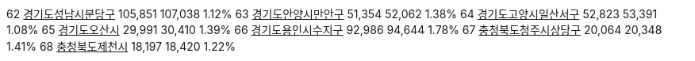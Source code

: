  <tr class="item">
    <td>62</td>
    <td><a href="/apt/경기도성남시분당구">경기도성남시분당구</a></td>
    <td>105,851</td>
    <td>107,038</td>
    <td>1.12%</td>
  </tr>

  <tr class="item">
    <td>63</td>
    <td><a href="/apt/경기도안양시만안구">경기도안양시만안구</a></td>
    <td>51,354</td>
    <td>52,062</td>
    <td>1.38%</td>
  </tr>

  <tr class="item">
    <td>64</td>
    <td><a href="/apt/경기도고양시일산서구">경기도고양시일산서구</a></td>
    <td>52,823</td>
    <td>53,391</td>
    <td>1.08%</td>
  </tr>

  <tr class="item">
    <td>65</td>
    <td><a href="/apt/경기도오산시">경기도오산시</a></td>
    <td>29,991</td>
    <td>30,410</td>
    <td>1.39%</td>
  </tr>

  <tr class="item">
    <td>66</td>
    <td><a href="/apt/경기도용인시수지구">경기도용인시수지구</a></td>
    <td>92,986</td>
    <td>94,644</td>
    <td>1.78%</td>
  </tr>

  <tr class="item">
    <td>67</td>
    <td><a href="/apt/충청북도청주시상당구">충청북도청주시상당구</a></td>
    <td>20,064</td>
    <td>20,348</td>
    <td>1.41%</td>
  </tr>

  <tr class="item">
    <td>68</td>
    <td><a href="/apt/충청북도제천시">충청북도제천시</a></td>
    <td>18,197</td>
    <td>18,420</td>
    <td>1.22%</td>
  </tr>
